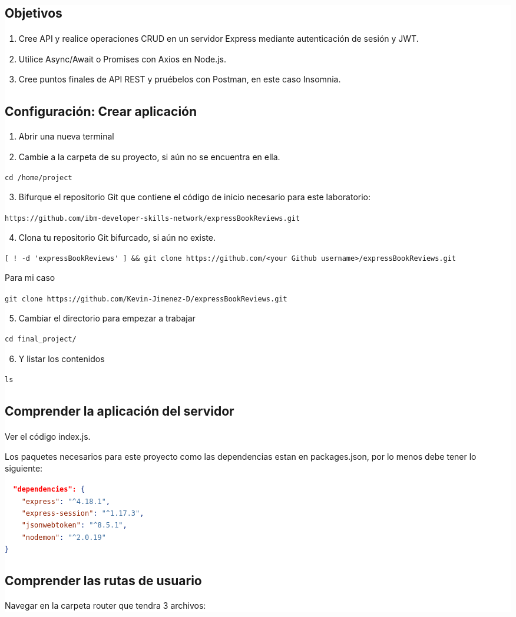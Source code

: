 ## Objetivos

1. Cree API y realice operaciones CRUD en un servidor Express mediante autenticación de sesión y JWT.

2. Utilice Async/Await o Promises con Axios en Node.js.

3. Cree puntos finales de API REST y pruébelos con Postman, en este caso Insomnia.

## Configuración: Crear aplicación

1. Abrir una nueva terminal

2. Cambie a la carpeta de su proyecto, si aún no se encuentra en ella.

`cd /home/project`

3. Bifurque el repositorio Git que contiene el código de inicio necesario para este laboratorio:

`https://github.com/ibm-developer-skills-network/expressBookReviews.git`

4. Clona tu repositorio Git bifurcado, si aún no existe.

`[ ! -d 'expressBookReviews' ] && git clone https://github.com/<your Github username>/expressBookReviews.git`

Para mi caso

`git clone https://github.com/Kevin-Jimenez-D/expressBookReviews.git`

5. Cambiar el directorio para empezar a trabajar

`cd final_project/`

6. Y listar los contenidos

`ls`

## Comprender la aplicación del servidor

Ver el código index.js.

Los paquetes necesarios para este proyecto como las dependencias estan en packages.json, por lo menos debe tener lo siguiente:

```JSON
  "dependencies": {
    "express": "^4.18.1",
    "express-session": "^1.17.3",
    "jsonwebtoken": "^8.5.1",
    "nodemon": "^2.0.19"
}
```

## Comprender las rutas de usuario

Navegar en la carpeta router que tendra 3 archivos:
